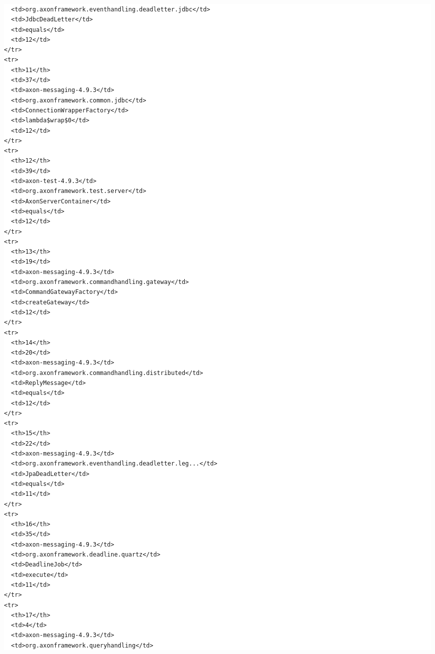       <td>org.axonframework.eventhandling.deadletter.jdbc</td>
      <td>JdbcDeadLetter</td>
      <td>equals</td>
      <td>12</td>
    </tr>
    <tr>
      <th>11</th>
      <td>37</td>
      <td>axon-messaging-4.9.3</td>
      <td>org.axonframework.common.jdbc</td>
      <td>ConnectionWrapperFactory</td>
      <td>lambda$wrap$0</td>
      <td>12</td>
    </tr>
    <tr>
      <th>12</th>
      <td>39</td>
      <td>axon-test-4.9.3</td>
      <td>org.axonframework.test.server</td>
      <td>AxonServerContainer</td>
      <td>equals</td>
      <td>12</td>
    </tr>
    <tr>
      <th>13</th>
      <td>19</td>
      <td>axon-messaging-4.9.3</td>
      <td>org.axonframework.commandhandling.gateway</td>
      <td>CommandGatewayFactory</td>
      <td>createGateway</td>
      <td>12</td>
    </tr>
    <tr>
      <th>14</th>
      <td>20</td>
      <td>axon-messaging-4.9.3</td>
      <td>org.axonframework.commandhandling.distributed</td>
      <td>ReplyMessage</td>
      <td>equals</td>
      <td>12</td>
    </tr>
    <tr>
      <th>15</th>
      <td>22</td>
      <td>axon-messaging-4.9.3</td>
      <td>org.axonframework.eventhandling.deadletter.leg...</td>
      <td>JpaDeadLetter</td>
      <td>equals</td>
      <td>11</td>
    </tr>
    <tr>
      <th>16</th>
      <td>35</td>
      <td>axon-messaging-4.9.3</td>
      <td>org.axonframework.deadline.quartz</td>
      <td>DeadlineJob</td>
      <td>execute</td>
      <td>11</td>
    </tr>
    <tr>
      <th>17</th>
      <td>4</td>
      <td>axon-messaging-4.9.3</td>
      <td>org.axonframework.queryhandling</td>